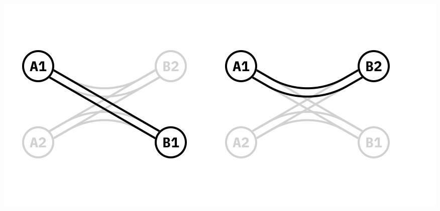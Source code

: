 ![Diagramme des positions de l'aiguillage de croisement double](svg_diagrams/DoubleSlipCrossing_A1toB1.svg) ![Diagramme des positions de l'aiguillage de croisement double](svg_diagrams/DoubleSlipCrossing_A1toB2.svg)
